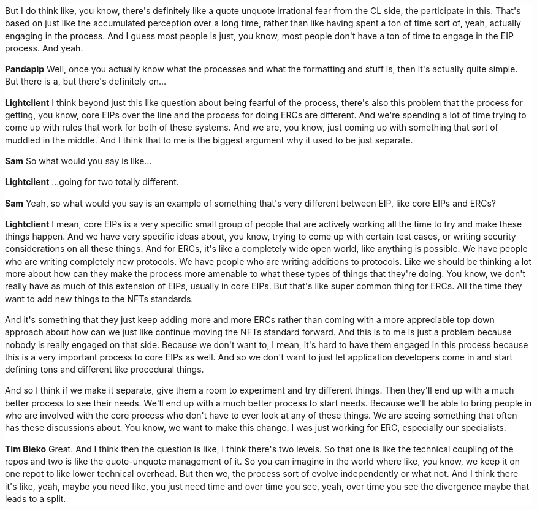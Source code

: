 But I do think like, you know, there's definitely like a quote unquote irrational fear from the CL side, the participate in this. That's based on just like the accumulated perception over a long time, rather than like having spent a ton of time sort of, yeah, actually engaging in the process. And I guess most people is just, you know, most people don't have a ton of time to engage in the EIP process. And yeah. 

**Pandapip**
Well, once you actually know what the processes and what the formatting and stuff is, then it's actually quite simple. But there is a, but there's definitely on…

**Lightclient**
I think beyond just this like question about being fearful of the process, there's also this problem that the process for getting, you know, core EIPs over the line and the process for doing ERCs are different. And we're spending a lot of time trying to come up with rules that work for both of these systems. And we are, you know, just coming up with something that sort of muddled in the middle. And I think that to me is the biggest argument why it used to be just separate. 

**Sam**
So what would you say is like…

**Lightclient**
…going for two totally different. 

**Sam**
Yeah, so what would you say is an example of something that's very different between EIP, like core EIPs and ERCs? 

**Lightclient**
I mean, core EIPs is a very specific small group of people that are actively working all the time to try and make these things happen. And we have very specific ideas about, you know, trying to come up with certain test cases, or writing security considerations on all these things. And for ERCs, it's like a completely wide open world, like anything is possible. We have people who are writing completely new protocols. We have people who are writing additions to protocols. Like we should be thinking a lot more about how can they make the process more amenable to what these types of things that they're doing. You know, we don't really have as much of this extension of EIPs, usually in core EIPs. But that's like super common thing for ERCs. All the time they want to add new things to the NFTs standards. 

And it's something that they just keep adding more and more ERCs rather than coming with a more appreciable top down approach about how can we just like continue moving the NFTs standard forward. And this is to me is just a problem because nobody is really engaged on that side. Because we don't want to, I mean, it's hard to have them engaged in this process because this is a very important process to core EIPs as well. And so we don't want to just let application developers come in and start defining tons and different like procedural things. 

And so I think if we make it separate, give them a room to experiment and try different things. Then they'll end up with a much better process to see their needs. We'll end up with a much better process to start needs. Because we'll be able to bring people in who are involved with the core process who don't have to ever look at any of these things. We are seeing something that often has these discussions about. You know, we want to make this change. I was just working for ERC, especially our specialists. 

**Tim Bieko**
Great. And I think then the question is like, I think there's two levels. So that one is like the technical coupling of the repos and two is like the quote-unquote management of it. So you can imagine in the world where like, you know, we keep it on one repot to like lower technical overhead. But then we, the process sort of evolve independently or what not. And I think there it's like, yeah, maybe you need like, you just need time and over time you see, yeah, over time you see the divergence maybe that leads to a split. 
